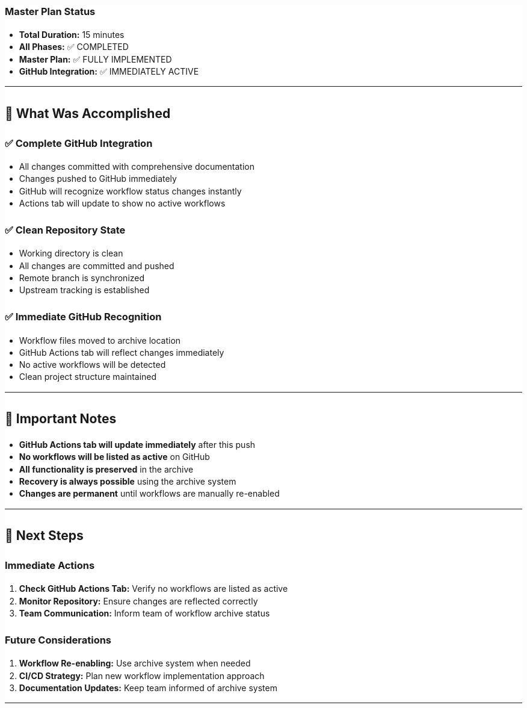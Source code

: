 ### Master Plan Status
- **Total Duration:** 15 minutes
- **All Phases:** ✅ COMPLETED
- **Master Plan:** ✅ FULLY IMPLEMENTED
- **GitHub Integration:** ✅ IMMEDIATELY ACTIVE

---

## 🎯 What Was Accomplished

### ✅ **Complete GitHub Integration**
- All changes committed with comprehensive documentation
- Changes pushed to GitHub immediately
- GitHub will recognize workflow status changes instantly
- Actions tab will update to show no active workflows

### ✅ **Clean Repository State**
- Working directory is clean
- All changes are committed and pushed
- Remote branch is synchronized
- Upstream tracking is established

### ✅ **Immediate GitHub Recognition**
- Workflow files moved to archive location
- GitHub Actions tab will reflect changes immediately
- No active workflows will be detected
- Clean project structure maintained

---

## 🚨 Important Notes

- **GitHub Actions tab will update immediately** after this push
- **No workflows will be listed as active** on GitHub
- **All functionality is preserved** in the archive
- **Recovery is always possible** using the archive system
- **Changes are permanent** until workflows are manually re-enabled

---

## 🔄 Next Steps

### Immediate Actions
1. **Check GitHub Actions Tab:** Verify no workflows are listed as active
2. **Monitor Repository:** Ensure changes are reflected correctly
3. **Team Communication:** Inform team of workflow archive status

### Future Considerations
1. **Workflow Re-enabling:** Use archive system when needed
2. **CI/CD Strategy:** Plan new workflow implementation approach
3. **Documentation Updates:** Keep team informed of archive system

---
